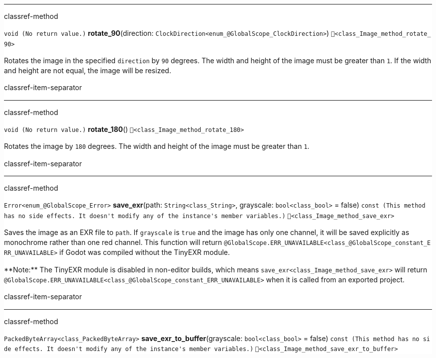 ------------------------------------------------------------------------

classref-method

`void (No return value.)` **rotate\_90**(direction:
`ClockDirection<enum_@GlobalScope_ClockDirection>`)
`🔗<class_Image_method_rotate_90>`

Rotates the image in the specified `direction` by `90` degrees. The
width and height of the image must be greater than `1`. If the width and
height are not equal, the image will be resized.

classref-item-separator

------------------------------------------------------------------------

classref-method

`void (No return value.)` **rotate\_180**()
`🔗<class_Image_method_rotate_180>`

Rotates the image by `180` degrees. The width and height of the image
must be greater than `1`.

classref-item-separator

------------------------------------------------------------------------

classref-method

`Error<enum_@GlobalScope_Error>` **save\_exr**(path:
`String<class_String>`, grayscale: `bool<class_bool>` = false)
`const (This method has no side effects. It doesn't modify any of the instance's member variables.)`
`🔗<class_Image_method_save_exr>`

Saves the image as an EXR file to `path`. If `grayscale` is `true` and
the image has only one channel, it will be saved explicitly as
monochrome rather than one red channel. This function will return
`@GlobalScope.ERR_UNAVAILABLE<class_@GlobalScope_constant_ERR_UNAVAILABLE>`
if Godot was compiled without the TinyEXR module.

\*\*Note:\*\* The TinyEXR module is disabled in non-editor builds, which
means `save_exr<class_Image_method_save_exr>` will return
`@GlobalScope.ERR_UNAVAILABLE<class_@GlobalScope_constant_ERR_UNAVAILABLE>`
when it is called from an exported project.

classref-item-separator

------------------------------------------------------------------------

classref-method

`PackedByteArray<class_PackedByteArray>`
**save\_exr\_to\_buffer**(grayscale: `bool<class_bool>` = false)
`const (This method has no side effects. It doesn't modify any of the instance's member variables.)`
`🔗<class_Image_method_save_exr_to_buffer>`
